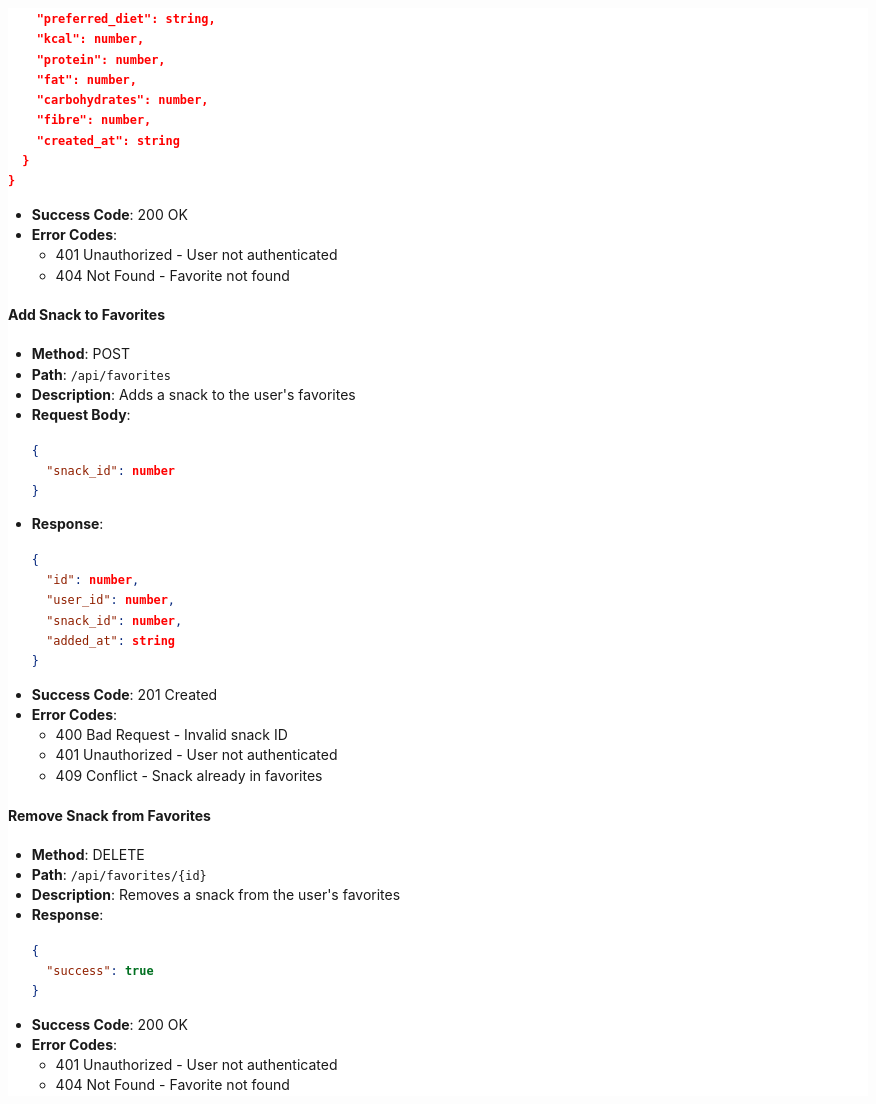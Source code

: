   ```json
      "preferred_diet": string,
      "kcal": number,
      "protein": number,
      "fat": number,
      "carbohydrates": number,
      "fibre": number,
      "created_at": string
    }
  }
  ```
- **Success Code**: 200 OK
- **Error Codes**:
  - 401 Unauthorized - User not authenticated
  - 404 Not Found - Favorite not found

#### Add Snack to Favorites

- **Method**: POST
- **Path**: `/api/favorites`
- **Description**: Adds a snack to the user's favorites
- **Request Body**:
  ```json
  {
    "snack_id": number
  }
  ```
- **Response**:
  ```json
  {
    "id": number,
    "user_id": number,
    "snack_id": number,
    "added_at": string
  }
  ```
- **Success Code**: 201 Created
- **Error Codes**:
  - 400 Bad Request - Invalid snack ID
  - 401 Unauthorized - User not authenticated
  - 409 Conflict - Snack already in favorites

#### Remove Snack from Favorites

- **Method**: DELETE
- **Path**: `/api/favorites/{id}`
- **Description**: Removes a snack from the user's favorites
- **Response**:
  ```json
  {
    "success": true
  }
  ```
- **Success Code**: 200 OK
- **Error Codes**:
  - 401 Unauthorized - User not authenticated
  - 404 Not Found - Favorite not found
